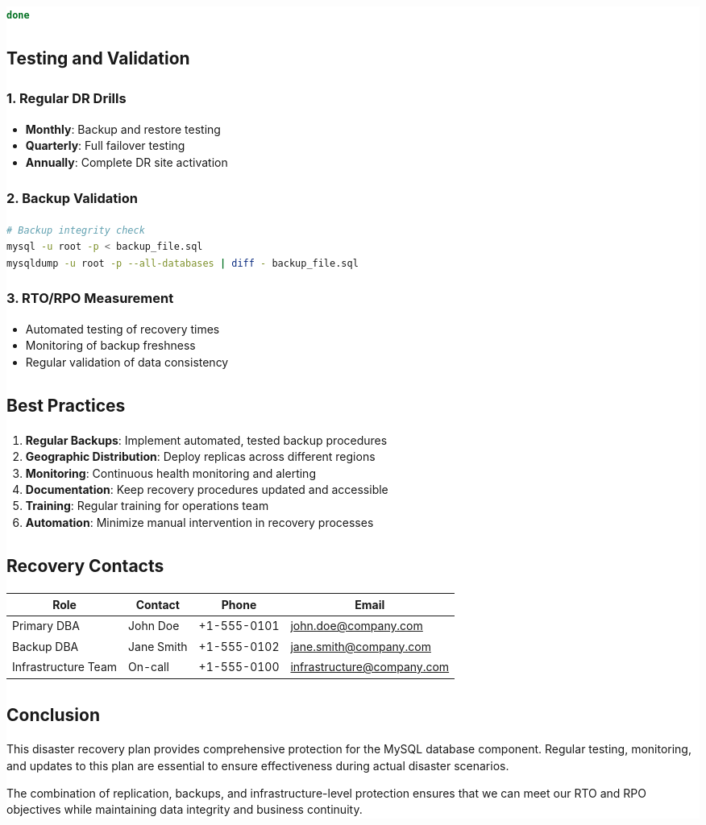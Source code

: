 ```bash
done
```

## Testing and Validation

### 1. Regular DR Drills
- **Monthly**: Backup and restore testing
- **Quarterly**: Full failover testing
- **Annually**: Complete DR site activation

### 2. Backup Validation
```bash
# Backup integrity check
mysql -u root -p < backup_file.sql
mysqldump -u root -p --all-databases | diff - backup_file.sql
```

### 3. RTO/RPO Measurement
- Automated testing of recovery times
- Monitoring of backup freshness
- Regular validation of data consistency

## Best Practices

1. **Regular Backups**: Implement automated, tested backup procedures
2. **Geographic Distribution**: Deploy replicas across different regions
3. **Monitoring**: Continuous health monitoring and alerting
4. **Documentation**: Keep recovery procedures updated and accessible
5. **Training**: Regular training for operations team
6. **Automation**: Minimize manual intervention in recovery processes

## Recovery Contacts

| Role | Contact | Phone | Email |
|------|---------|--------|-------|
| Primary DBA | John Doe | +1-555-0101 | john.doe@company.com |
| Backup DBA | Jane Smith | +1-555-0102 | jane.smith@company.com |
| Infrastructure Team | On-call | +1-555-0100 | infrastructure@company.com |

## Conclusion

This disaster recovery plan provides comprehensive protection for the MySQL database component. Regular testing, monitoring, and updates to this plan are essential to ensure effectiveness during actual disaster scenarios.

The combination of replication, backups, and infrastructure-level protection ensures that we can meet our RTO and RPO objectives while maintaining data integrity and business continuity.
